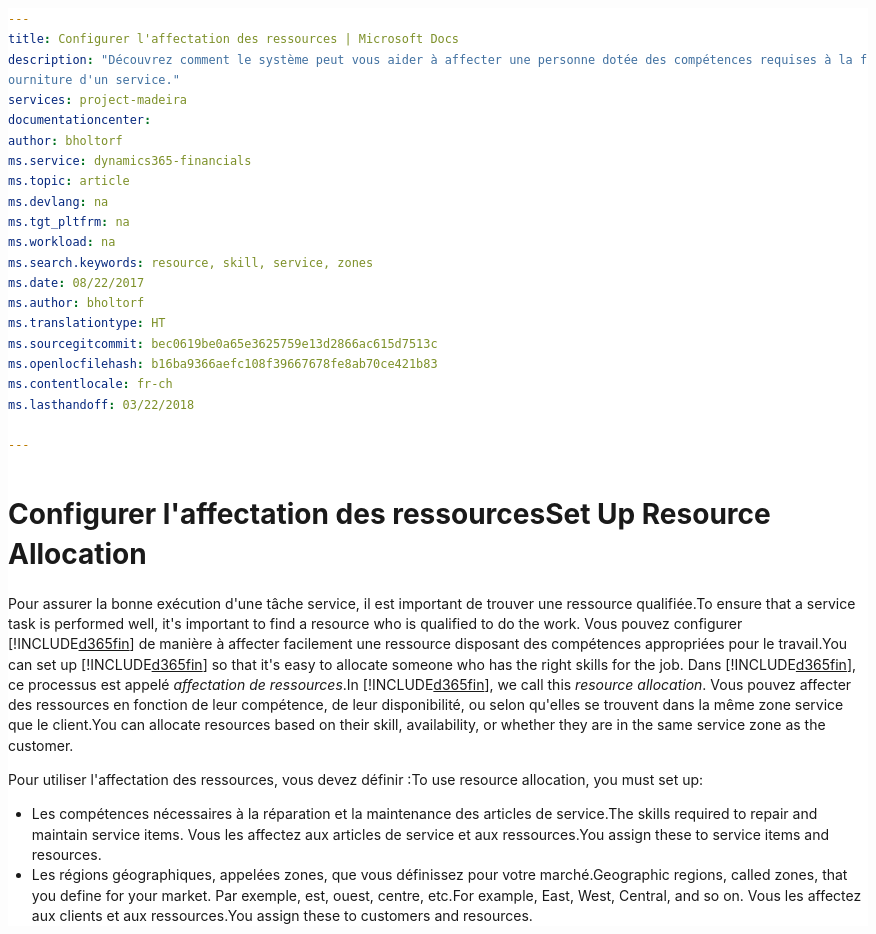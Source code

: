 ```yaml
---
title: Configurer l'affectation des ressources | Microsoft Docs
description: "Découvrez comment le système peut vous aider à affecter une personne dotée des compétences requises à la fourniture d'un service."
services: project-madeira
documentationcenter: 
author: bholtorf
ms.service: dynamics365-financials
ms.topic: article
ms.devlang: na
ms.tgt_pltfrm: na
ms.workload: na
ms.search.keywords: resource, skill, service, zones
ms.date: 08/22/2017
ms.author: bholtorf
ms.translationtype: HT
ms.sourcegitcommit: bec0619be0a65e3625759e13d2866ac615d7513c
ms.openlocfilehash: b16ba9366aefc108f39667678fe8ab70ce421b83
ms.contentlocale: fr-ch
ms.lasthandoff: 03/22/2018

---
```


# <a name="set-up-resource-allocation"></a><span data-ttu-id="c48f9-103">Configurer l'affectation des ressources</span><span class="sxs-lookup"><span data-stu-id="c48f9-103">Set Up Resource Allocation</span></span>
<span data-ttu-id="c48f9-104">Pour assurer la bonne exécution d'une tâche service, il est important de trouver une ressource qualifiée.</span><span class="sxs-lookup"><span data-stu-id="c48f9-104">To ensure that a service task is performed well, it's important to find a resource who is qualified to do the work.</span></span> <span data-ttu-id="c48f9-105">Vous pouvez configurer [!INCLUDE[d365fin](includes/d365fin_md.md)] de manière à affecter facilement une ressource disposant des compétences appropriées pour le travail.</span><span class="sxs-lookup"><span data-stu-id="c48f9-105">You can set up [!INCLUDE[d365fin](includes/d365fin_md.md)] so that it's easy to allocate someone who has the right skills for the job.</span></span> <span data-ttu-id="c48f9-106">Dans [!INCLUDE[d365fin](includes/d365fin_md.md)], ce processus est appelé _affectation de ressources_.</span><span class="sxs-lookup"><span data-stu-id="c48f9-106">In [!INCLUDE[d365fin](includes/d365fin_md.md)], we call this _resource allocation_.</span></span> <span data-ttu-id="c48f9-107">Vous pouvez affecter des ressources en fonction de leur compétence, de leur disponibilité, ou selon qu'elles se trouvent dans la même zone service que le client.</span><span class="sxs-lookup"><span data-stu-id="c48f9-107">You can allocate resources based on their skill, availability, or whether they are in the same service zone as the customer.</span></span> 

<span data-ttu-id="c48f9-108">Pour utiliser l'affectation des ressources, vous devez définir :</span><span class="sxs-lookup"><span data-stu-id="c48f9-108">To use resource allocation, you must set up:</span></span>  
  
* <span data-ttu-id="c48f9-109">Les compétences nécessaires à la réparation et la maintenance des articles de service.</span><span class="sxs-lookup"><span data-stu-id="c48f9-109">The skills required to repair and maintain service items.</span></span> <span data-ttu-id="c48f9-110">Vous les affectez aux articles de service et aux ressources.</span><span class="sxs-lookup"><span data-stu-id="c48f9-110">You assign these to service items and resources.</span></span>  
* <span data-ttu-id="c48f9-111">Les régions géographiques, appelées zones, que vous définissez pour votre marché.</span><span class="sxs-lookup"><span data-stu-id="c48f9-111">Geographic regions, called zones, that you define for your market.</span></span> <span data-ttu-id="c48f9-112">Par exemple, est, ouest, centre, etc.</span><span class="sxs-lookup"><span data-stu-id="c48f9-112">For example, East, West, Central, and so on.</span></span> <span data-ttu-id="c48f9-113">Vous les affectez aux clients et aux ressources.</span><span class="sxs-lookup"><span data-stu-id="c48f9-113">You assign these to customers and resources.</span></span>  